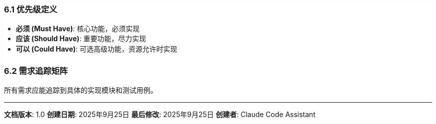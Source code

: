 ### 6.1 优先级定义
- **必须 (Must Have)**: 核心功能，必须实现
- **应该 (Should Have)**: 重要功能，尽力实现
- **可以 (Could Have)**: 可选高级功能，资源允许时实现

### 6.2 需求追踪矩阵
所有需求应能追踪到具体的实现模块和测试用例。

---

**文档版本**: 1.0
**创建日期**: 2025年9月25日
**最后修改**: 2025年9月25日
**创建者**: Claude Code Assistant